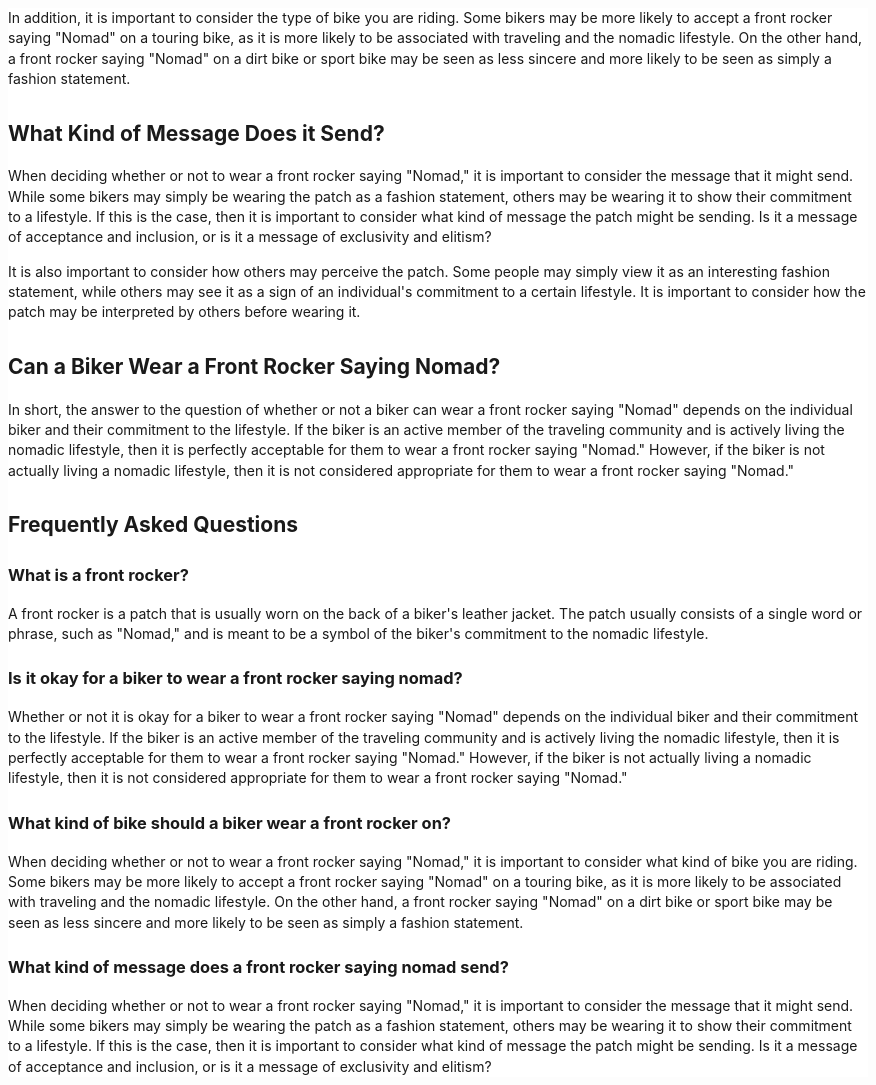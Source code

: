 <p>In addition, it is important to consider the type of bike you are riding. Some bikers may be more likely to accept a front rocker saying "Nomad" on a touring bike, as it is more likely to be associated with traveling and the nomadic lifestyle. On the other hand, a front rocker saying "Nomad" on a dirt bike or sport bike may be seen as less sincere and more likely to be seen as simply a fashion statement. </p>

<h2>What Kind of Message Does it Send?</h2>

<p>When deciding whether or not to wear a front rocker saying "Nomad," it is important to consider the message that it might send. While some bikers may simply be wearing the patch as a fashion statement, others may be wearing it to show their commitment to a lifestyle. If this is the case, then it is important to consider what kind of message the patch might be sending. Is it a message of acceptance and inclusion, or is it a message of exclusivity and elitism? </p>

<p>It is also important to consider how others may perceive the patch. Some people may simply view it as an interesting fashion statement, while others may see it as a sign of an individual's commitment to a certain lifestyle. It is important to consider how the patch may be interpreted by others before wearing it. </p>

<h2>Can a Biker Wear a Front Rocker Saying Nomad?</h2>

<p>In short, the answer to the question of whether or not a biker can wear a front rocker saying "Nomad" depends on the individual biker and their commitment to the lifestyle. If the biker is an active member of the traveling community and is actively living the nomadic lifestyle, then it is perfectly acceptable for them to wear a front rocker saying "Nomad." However, if the biker is not actually living a nomadic lifestyle, then it is not considered appropriate for them to wear a front rocker saying "Nomad." </p>

<h2>Frequently Asked Questions</h2>

<h3>What is a front rocker?</h3>

<p>A front rocker is a patch that is usually worn on the back of a biker's leather jacket. The patch usually consists of a single word or phrase, such as "Nomad," and is meant to be a symbol of the biker's commitment to the nomadic lifestyle.</p>

<h3>Is it okay for a biker to wear a front rocker saying nomad?</h3>

<p>Whether or not it is okay for a biker to wear a front rocker saying "Nomad" depends on the individual biker and their commitment to the lifestyle. If the biker is an active member of the traveling community and is actively living the nomadic lifestyle, then it is perfectly acceptable for them to wear a front rocker saying "Nomad." However, if the biker is not actually living a nomadic lifestyle, then it is not considered appropriate for them to wear a front rocker saying "Nomad."</p>

<h3>What kind of bike should a biker wear a front rocker on?</h3>

<p>When deciding whether or not to wear a front rocker saying "Nomad," it is important to consider what kind of bike you are riding. Some bikers may be more likely to accept a front rocker saying "Nomad" on a touring bike, as it is more likely to be associated with traveling and the nomadic lifestyle. On the other hand, a front rocker saying "Nomad" on a dirt bike or sport bike may be seen as less sincere and more likely to be seen as simply a fashion statement.</p>

<h3>What kind of message does a front rocker saying nomad send?</h3>

<p>When deciding whether or not to wear a front rocker saying "Nomad," it is important to consider the message that it might send. While some bikers may simply be wearing the patch as a fashion statement, others may be wearing it to show their commitment to a lifestyle. If this is the case, then it is important to consider what kind of message the patch might be sending. Is it a message of acceptance and inclusion, or is it a message of exclusivity and elitism?</p>
